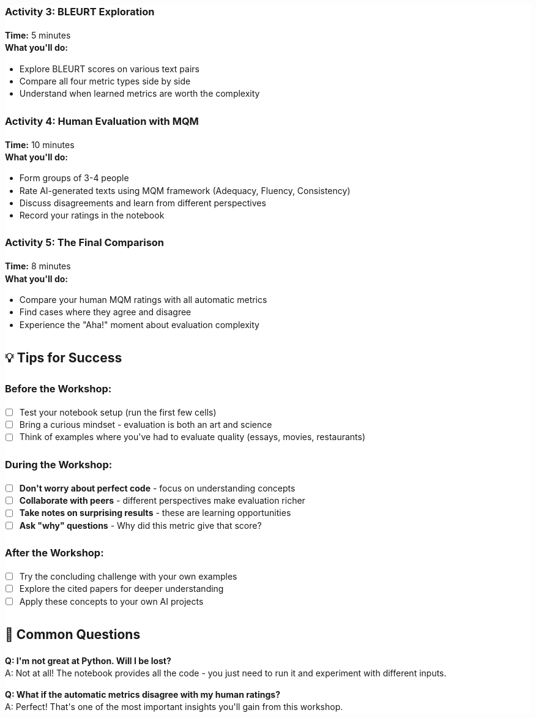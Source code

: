 ### Activity 3: BLEURT Exploration
**Time:** 5 minutes  
**What you'll do:**
- Explore BLEURT scores on various text pairs
- Compare all four metric types side by side
- Understand when learned metrics are worth the complexity

### Activity 4: Human Evaluation with MQM
**Time:** 10 minutes  
**What you'll do:**
- Form groups of 3-4 people
- Rate AI-generated texts using MQM framework (Adequacy, Fluency, Consistency)
- Discuss disagreements and learn from different perspectives
- Record your ratings in the notebook

### Activity 5: The Final Comparison
**Time:** 8 minutes  
**What you'll do:**
- Compare your human MQM ratings with all automatic metrics
- Find cases where they agree and disagree
- Experience the "Aha!" moment about evaluation complexity

## 💡 Tips for Success

### Before the Workshop:
- [ ] Test your notebook setup (run the first few cells)
- [ ] Bring a curious mindset - evaluation is both an art and science
- [ ] Think of examples where you've had to evaluate quality (essays, movies, restaurants)

### During the Workshop:
- [ ] **Don't worry about perfect code** - focus on understanding concepts
- [ ] **Collaborate with peers** - different perspectives make evaluation richer
- [ ] **Take notes on surprising results** - these are learning opportunities
- [ ] **Ask "why" questions** - Why did this metric give that score?

### After the Workshop:
- [ ] Try the concluding challenge with your own examples
- [ ] Explore the cited papers for deeper understanding
- [ ] Apply these concepts to your own AI projects

## 🤔 Common Questions

**Q: I'm not great at Python. Will I be lost?**  
A: Not at all! The notebook provides all the code - you just need to run it and experiment with different inputs.

**Q: What if the automatic metrics disagree with my human ratings?**  
A: Perfect! That's one of the most important insights you'll gain from this workshop.
